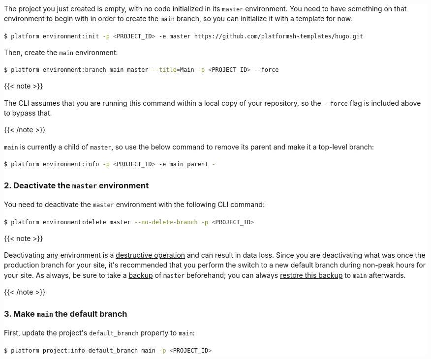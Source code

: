 The project you just created is empty, with no code initialized in its `master` environment.
You need to have something on that environment to begin with in order to create the `main` branch,
so you can initialize it with a template for now:

```bash
$ platform environment:init -p <PROJECT_ID> -e master https://github.com/platformsh-templates/hugo.git
```

Then, create the `main` environment:

```bash
$ platform environment:branch main master --title=Main -p <PROJECT_ID> --force
```

{{< note >}}

The CLI assumes that you are running this command within a local copy of your repository,
so the `--force` flag is included above to bypass that.

{{< /note >}}

`main` is currently a child of `master`, so use the below command to remove its parent and make it a top-level branch:

```bash
$ platform environment:info -p <PROJECT_ID> -e main parent -
```

### 2. Deactivate the `master` environment

You need to deactivate the `master` environment with the following CLI command:

```bash
$ platform environment:delete master --no-delete-branch -p <PROJECT_ID>
```

{{< note >}}

Deactivating any environment is a [destructive operation](/administration/web/configure-environment.md#status)
and can result in data loss.
Since you are deactivating what was once the production branch for your site,
it's recommended that you perform the switch to a new default branch during non-peak hours for your site.
As always, be sure to take a [backup](/administration/backup-and-restore.md#backups) of `master` beforehand;
you can always [restore this backup](/administration/backup-and-restore.md#restore) to `main` afterwards. 

{{< /note >}}

### 3. Make `main` the default branch

First, update the project's `default_branch` property to `main`:

```bash
$ platform project:info default_branch main -p <PROJECT_ID>
```
